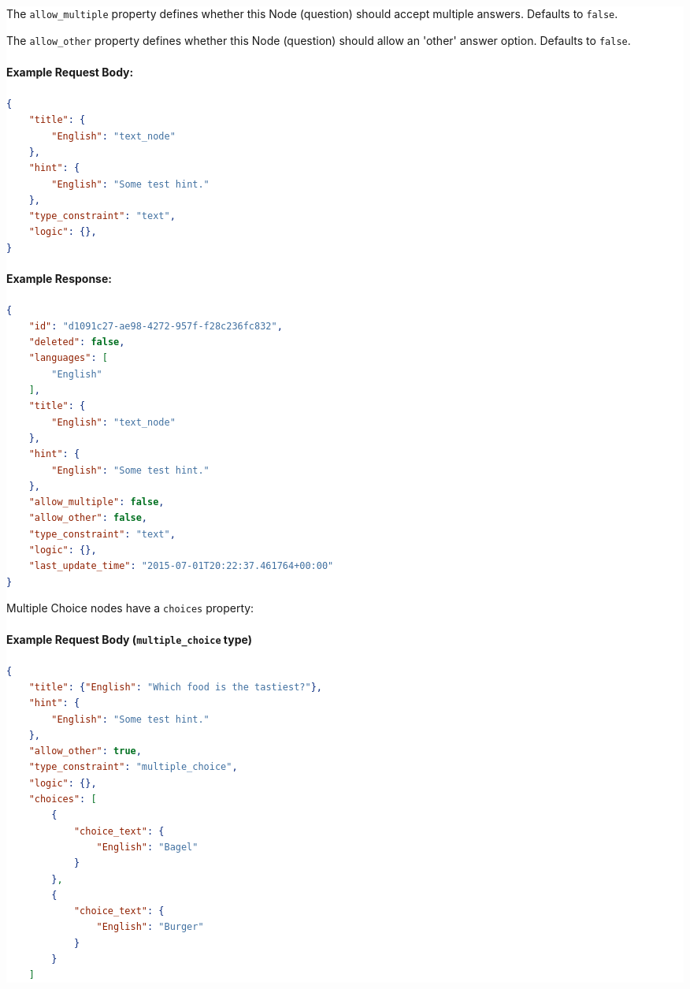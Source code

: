 The `allow_multiple` property defines whether this Node (question) should accept multiple answers. Defaults to `false`.

The `allow_other` property defines whether this Node (question) should allow an 'other' answer option. Defaults to `false`.

#### Example Request Body:
```json
{
    "title": {
        "English": "text_node"
    },
    "hint": {
        "English": "Some test hint."
    },
    "type_constraint": "text",
    "logic": {},
}
```

#### Example Response:
```json
{
    "id": "d1091c27-ae98-4272-957f-f28c236fc832",
    "deleted": false,
    "languages": [
        "English"
    ],
    "title": {
        "English": "text_node"
    },
    "hint": {
        "English": "Some test hint."
    },
    "allow_multiple": false,
    "allow_other": false,
    "type_constraint": "text",
    "logic": {},
    "last_update_time": "2015-07-01T20:22:37.461764+00:00"
}
```

Multiple Choice nodes have a `choices` property:

#### Example Request Body (`multiple_choice` type)
```json
{
    "title": {"English": "Which food is the tastiest?"},
    "hint": {
        "English": "Some test hint."
    },
    "allow_other": true,
    "type_constraint": "multiple_choice",
    "logic": {},
    "choices": [
        {
            "choice_text": {
                "English": "Bagel"
            }
        },
        {
            "choice_text": {
                "English": "Burger"
            }
        }
    ]
```